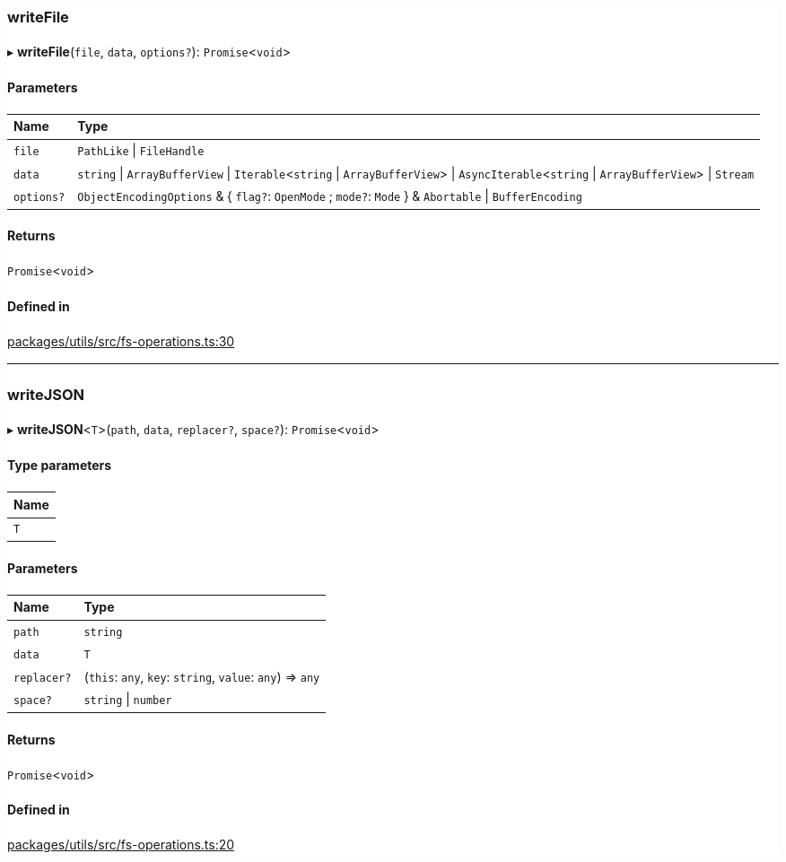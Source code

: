 ### writeFile

▸ **writeFile**(`file`, `data`, `options?`): `Promise`<`void`\>

#### Parameters

| Name | Type |
| :------ | :------ |
| `file` | `PathLike` \| `FileHandle` |
| `data` | `string` \| `ArrayBufferView` \| `Iterable`<`string` \| `ArrayBufferView`\> \| `AsyncIterable`<`string` \| `ArrayBufferView`\> \| `Stream` |
| `options?` | `ObjectEncodingOptions` & { `flag?`: `OpenMode` ; `mode?`: `Mode`  } & `Abortable` \| `BufferEncoding` |

#### Returns

`Promise`<`void`\>

#### Defined in

[packages/utils/src/fs-operations.ts:30](https://github.com/Urigo/graphql-mesh/blob/master/packages/utils/src/fs-operations.ts#L30)

___

### writeJSON

▸ **writeJSON**<`T`\>(`path`, `data`, `replacer?`, `space?`): `Promise`<`void`\>

#### Type parameters

| Name |
| :------ |
| `T` |

#### Parameters

| Name | Type |
| :------ | :------ |
| `path` | `string` |
| `data` | `T` |
| `replacer?` | (`this`: `any`, `key`: `string`, `value`: `any`) => `any` |
| `space?` | `string` \| `number` |

#### Returns

`Promise`<`void`\>

#### Defined in

[packages/utils/src/fs-operations.ts:20](https://github.com/Urigo/graphql-mesh/blob/master/packages/utils/src/fs-operations.ts#L20)

